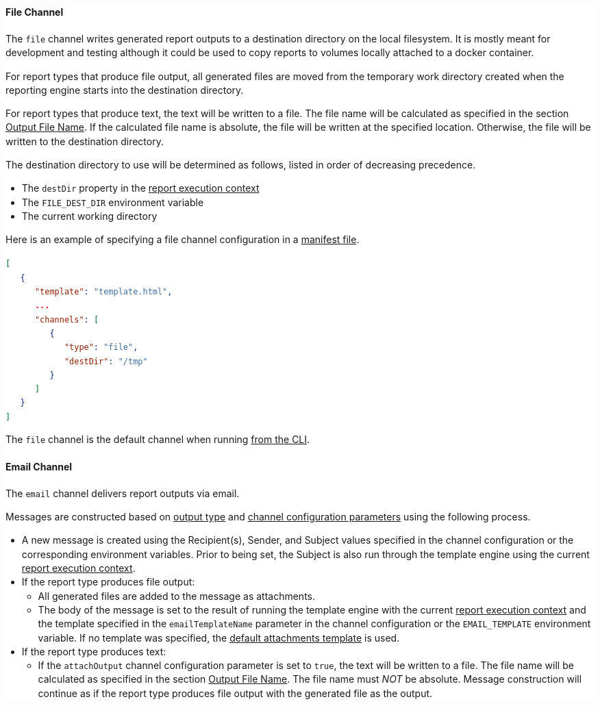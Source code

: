 #### File Channel

The `file` channel writes generated report outputs to a destination directory on
the local filesystem. It is mostly meant for development and testing although it
could be used to copy reports to volumes locally attached to a docker container.

For report types that produce file output, all generated files are moved from
the temporary work directory created when the reporting engine starts into the
destination directory.

For report types that produce text, the text will be written to a file. The file
name will be calculated as specified in the section
[Output File Name](#output-file-name). If the calculated file name is absolute,
the file will be written at the specified location. Otherwise, the file will
be written to the destination directory.

The destination directory to use will be determined as follows, listed in order
of decreasing precedence.

* The `destDir` property in the [report execution context](#report-execution-context)
* The `FILE_DEST_DIR` environment variable
* The current working directory

Here is an example of specifying a file channel configuration in a
[manifest file](#manifest-file).

```json
[
   {
      "template": "template.html",
      ...
      "channels": [
         {
            "type": "file",
            "destDir": "/tmp"
         }
      ]
   }
]
```

The `file` channel is the default channel when running [from the CLI](#using-the-cli).

#### Email Channel

The `email` channel delivers report outputs via email.

Messages are constructed based on [output type](#report-output) and
[channel configuration parameters](#channel-parameters) using the following
process.

* A new message is created using the Recipient(s), Sender, and Subject values
  specified in the channel configuration or the corresponding environment
  variables. Prior to being set, the Subject is also run through the template
  engine using the current [report execution context](#report-execution-context).
* If the report type produces file output:
   * All generated files are added to the message as attachments.
   * The body of the message is set to the result of running the template engine
     with the current [report execution context](#report-execution-context) and
     the template specified in the `emailTemplateName` parameter in the channel
     configuration or the `EMAIL_TEMPLATE` environment variable. If no template
     was specified, the [default attachments template](./templates/email/message-attachments.html)
     is used.
* If the report type produces text:
   * If the `attachOutput` channel configuration parameter is set to `true`,
     the text will be written to a file. The file name will be calculated as
     specified in the section [Output File Name](#output-file-name). The file
     name must *NOT* be absolute. Message construction will continue as if the
     report type produces file output with the generated file as the output.